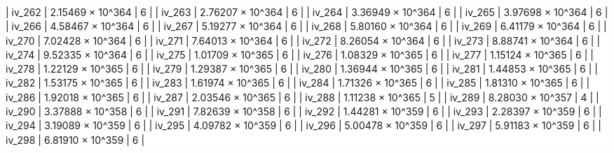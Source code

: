 | iv_262 | 2.15469 × 10^364 | 6 |
| iv_263 | 2.76207 × 10^364 | 6 |
| iv_264 | 3.36949 × 10^364 | 6 |
| iv_265 | 3.97698 × 10^364 | 6 |
| iv_266 | 4.58467 × 10^364 | 6 |
| iv_267 | 5.19277 × 10^364 | 6 |
| iv_268 | 5.80160 × 10^364 | 6 |
| iv_269 | 6.41179 × 10^364 | 6 |
| iv_270 | 7.02428 × 10^364 | 6 |
| iv_271 | 7.64013 × 10^364 | 6 |
| iv_272 | 8.26054 × 10^364 | 6 |
| iv_273 | 8.88741 × 10^364 | 6 |
| iv_274 | 9.52335 × 10^364 | 6 |
| iv_275 | 1.01709 × 10^365 | 6 |
| iv_276 | 1.08329 × 10^365 | 6 |
| iv_277 | 1.15124 × 10^365 | 6 |
| iv_278 | 1.22129 × 10^365 | 6 |
| iv_279 | 1.29387 × 10^365 | 6 |
| iv_280 | 1.36944 × 10^365 | 6 |
| iv_281 | 1.44853 × 10^365 | 6 |
| iv_282 | 1.53175 × 10^365 | 6 |
| iv_283 | 1.61974 × 10^365 | 6 |
| iv_284 | 1.71326 × 10^365 | 6 |
| iv_285 | 1.81310 × 10^365 | 6 |
| iv_286 | 1.92018 × 10^365 | 6 |
| iv_287 | 2.03546 × 10^365 | 6 |
| iv_288 | 1.11238 × 10^365 | 5 |
| iv_289 | 8.28030 × 10^357 | 4 |
| iv_290 | 3.37888 × 10^358 | 6 |
| iv_291 | 7.82639 × 10^358 | 6 |
| iv_292 | 1.44281 × 10^359 | 6 |
| iv_293 | 2.28397 × 10^359 | 6 |
| iv_294 | 3.19089 × 10^359 | 6 |
| iv_295 | 4.09782 × 10^359 | 6 |
| iv_296 | 5.00478 × 10^359 | 6 |
| iv_297 | 5.91183 × 10^359 | 6 |
| iv_298 | 6.81910 × 10^359 | 6 |